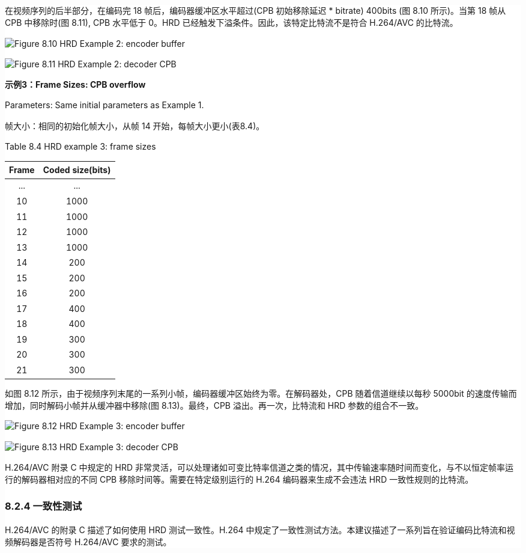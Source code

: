 在视频序列的后半部分，在编码完 18 帧后，编码器缓冲区水平超过(CPB  初始移除延迟 * bitrate) 400bits (图 8.10 所示)。当第 18 帧从 CPB 中移除时(图 8.11), CPB 水平低于 0。HRD 已经触发下溢条件。因此，该特定比特流不是符合 H.264/AVC 的比特流。

![Figure 8.10 HRD Example 2: encoder buffer](/image/Figure8.10.PNG)

![Figure 8.11 HRD Example 2: decoder CPB](/image/Figure8.11.PNG)

**示例3：Frame Sizes: CPB  overflow**

Parameters: Same initial parameters as Example 1.

帧大小：相同的初始化帧大小，从帧 14 开始，每帧大小更小(表8.4)。

Table 8.4 HRD  example 3: frame sizes

| Frame | Coded size(bits) |
| :---: | :----: |
|... | ... |
| 10 | 1000 |
| 11 | 1000 |
| 12 | 1000 |
| 13 | 1000 |
| 14 | 200 |
| 15 | 200  |
| 16 | 200  |
| 17 | 400  |
| 18 | 400  |
| 19 | 300 |
| 20 | 300 |
| 21 | 300 |

如图 8.12 所示，由于视频序列末尾的一系列小帧，编码器缓冲区始终为零。在解码器处，CPB 随着信道继续以每秒 5000bit 的速度传输而增加，同时解码小帧并从缓冲器中移除(图 8.13)。最终，CPB 溢出。再一次，比特流和 HRD 参数的组合不一致。

![Figure 8.12 HRD Example 3: encoder buffer](/image/Figure8.12.PNG)

![Figure 8.13 HRD Example 3: decoder CPB](/image/Figure8.13.PNG)

H.264/AVC 附录 C 中规定的 HRD 非常灵活，可以处理诸如可变比特率信道之类的情况，其中传输速率随时间而变化，与不以恒定帧率运行的解码器相对应的不同 CPB 移除时间等。需要在特定级别运行的 H.264 编码器来生成不会违法 HRD 一致性规则的比特流。

### 8.2.4 一致性测试

H.264/AVC 的附录 C 描述了如何使用 HRD 测试一致性。H.264 中规定了一致性测试方法。本建议描述了一系列旨在验证编码比特流和视频解码器是否符号 H.264/AVC 要求的测试。

